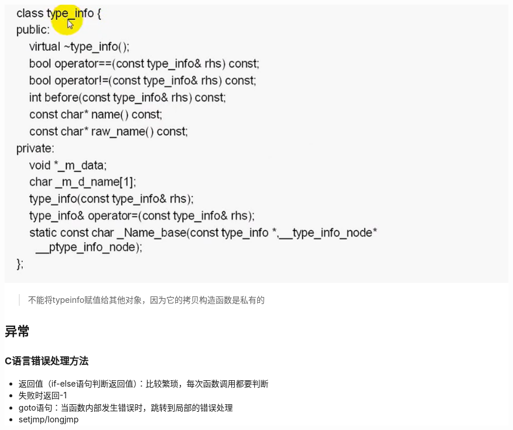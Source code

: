 ![image-20210708172016746](StudyCPPWithMeNOTES.assets/image-20210708172016746.png)

> 不能将typeinfo赋值给其他对象，因为它的拷贝构造函数是私有的

## 异常

### C语言错误处理方法

- 返回值（if-else语句判断返回值）：比较繁琐，每次函数调用都要判断
- 失败时返回-1
- goto语句：当函数内部发生错误时，跳转到局部的错误处理
- setjmp/longjmp
